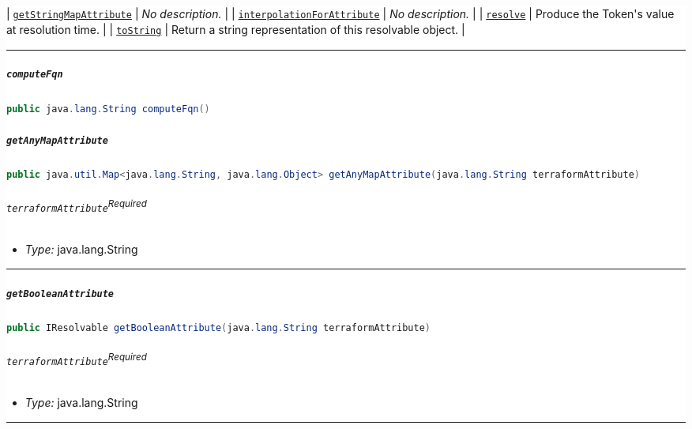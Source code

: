 | <code><a href="#@cdktf/provider-cloudflare.dataCloudflareSchemaValidationSchemasList.DataCloudflareSchemaValidationSchemasListResultOutputReference.getStringMapAttribute">getStringMapAttribute</a></code> | *No description.* |
| <code><a href="#@cdktf/provider-cloudflare.dataCloudflareSchemaValidationSchemasList.DataCloudflareSchemaValidationSchemasListResultOutputReference.interpolationForAttribute">interpolationForAttribute</a></code> | *No description.* |
| <code><a href="#@cdktf/provider-cloudflare.dataCloudflareSchemaValidationSchemasList.DataCloudflareSchemaValidationSchemasListResultOutputReference.resolve">resolve</a></code> | Produce the Token's value at resolution time. |
| <code><a href="#@cdktf/provider-cloudflare.dataCloudflareSchemaValidationSchemasList.DataCloudflareSchemaValidationSchemasListResultOutputReference.toString">toString</a></code> | Return a string representation of this resolvable object. |

---

##### `computeFqn` <a name="computeFqn" id="@cdktf/provider-cloudflare.dataCloudflareSchemaValidationSchemasList.DataCloudflareSchemaValidationSchemasListResultOutputReference.computeFqn"></a>

```java
public java.lang.String computeFqn()
```

##### `getAnyMapAttribute` <a name="getAnyMapAttribute" id="@cdktf/provider-cloudflare.dataCloudflareSchemaValidationSchemasList.DataCloudflareSchemaValidationSchemasListResultOutputReference.getAnyMapAttribute"></a>

```java
public java.util.Map<java.lang.String, java.lang.Object> getAnyMapAttribute(java.lang.String terraformAttribute)
```

###### `terraformAttribute`<sup>Required</sup> <a name="terraformAttribute" id="@cdktf/provider-cloudflare.dataCloudflareSchemaValidationSchemasList.DataCloudflareSchemaValidationSchemasListResultOutputReference.getAnyMapAttribute.parameter.terraformAttribute"></a>

- *Type:* java.lang.String

---

##### `getBooleanAttribute` <a name="getBooleanAttribute" id="@cdktf/provider-cloudflare.dataCloudflareSchemaValidationSchemasList.DataCloudflareSchemaValidationSchemasListResultOutputReference.getBooleanAttribute"></a>

```java
public IResolvable getBooleanAttribute(java.lang.String terraformAttribute)
```

###### `terraformAttribute`<sup>Required</sup> <a name="terraformAttribute" id="@cdktf/provider-cloudflare.dataCloudflareSchemaValidationSchemasList.DataCloudflareSchemaValidationSchemasListResultOutputReference.getBooleanAttribute.parameter.terraformAttribute"></a>

- *Type:* java.lang.String

---

